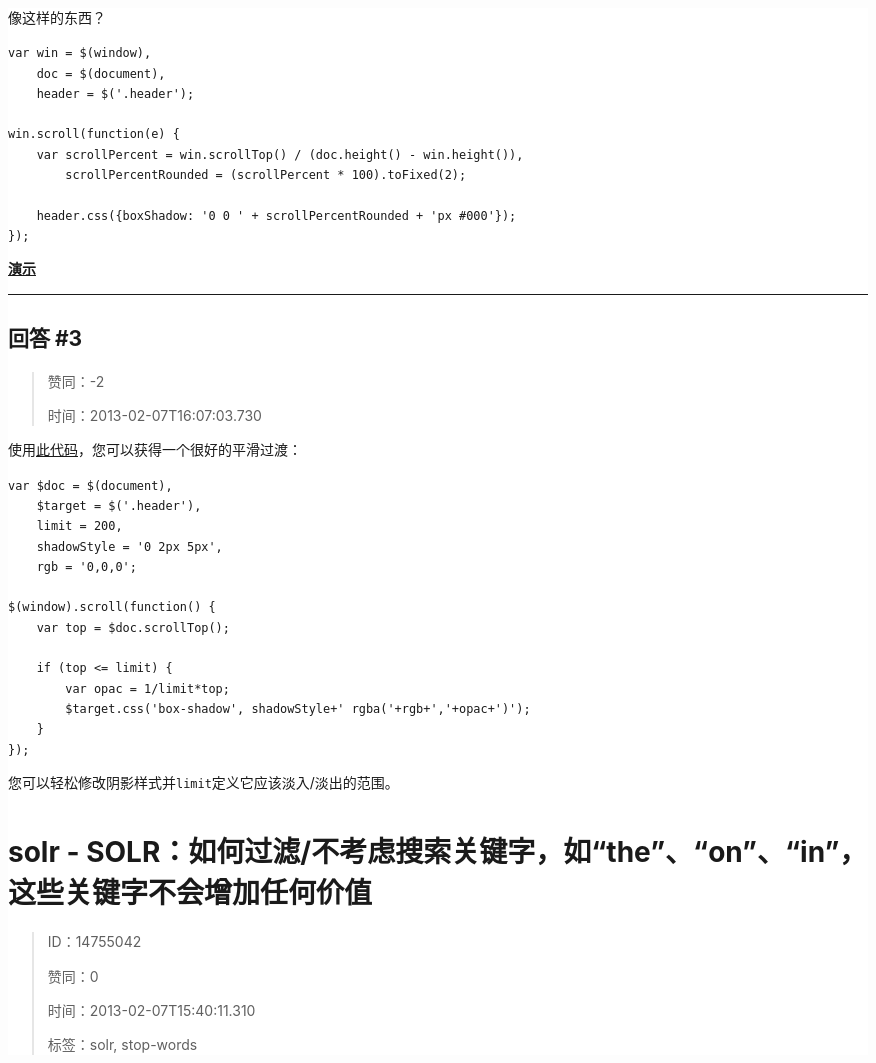像这样的东西？

```
var win = $(window),
    doc = $(document),
    header = $('.header');

win.scroll(function(e) {
    var scrollPercent = win.scrollTop() / (doc.height() - win.height()),
        scrollPercentRounded = (scrollPercent * 100).toFixed(2);

    header.css({boxShadow: '0 0 ' + scrollPercentRounded + 'px #000'});
}); 
```

**[演示](http://jsfiddle.net/xBjFL/2)**

* * *

## 回答 #3

> 赞同：-2
> 
> 时间：2013-02-07T16:07:03.730

使用[此代码](http://fiddle.jshell.net/xBjFL/9/)，您可以获得一个很好的平滑过渡：

```
var $doc = $(document),
    $target = $('.header'),
    limit = 200,
    shadowStyle = '0 2px 5px',
    rgb = '0,0,0';

$(window).scroll(function() {
    var top = $doc.scrollTop();

    if (top <= limit) {
        var opac = 1/limit*top;
        $target.css('box-shadow', shadowStyle+' rgba('+rgb+','+opac+')');
    }
}); 
```

您可以轻松修改阴影样式并`limit`定义它应该淡入/淡出的范围。

# solr - SOLR：如何过滤/不考虑搜索关键字，如“the”、“on”、“in”，这些关键字不会增加任何价值

> ID：14755042
> 
> 赞同：0
> 
> 时间：2013-02-07T15:40:11.310
> 
> 标签：solr, stop-words
